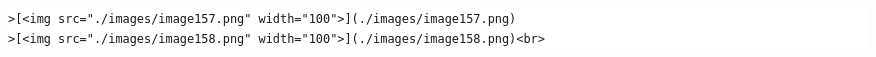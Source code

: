     >[<img src="./images/image157.png" width="100">](./images/image157.png)
    >[<img src="./images/image158.png" width="100">](./images/image158.png)<br>